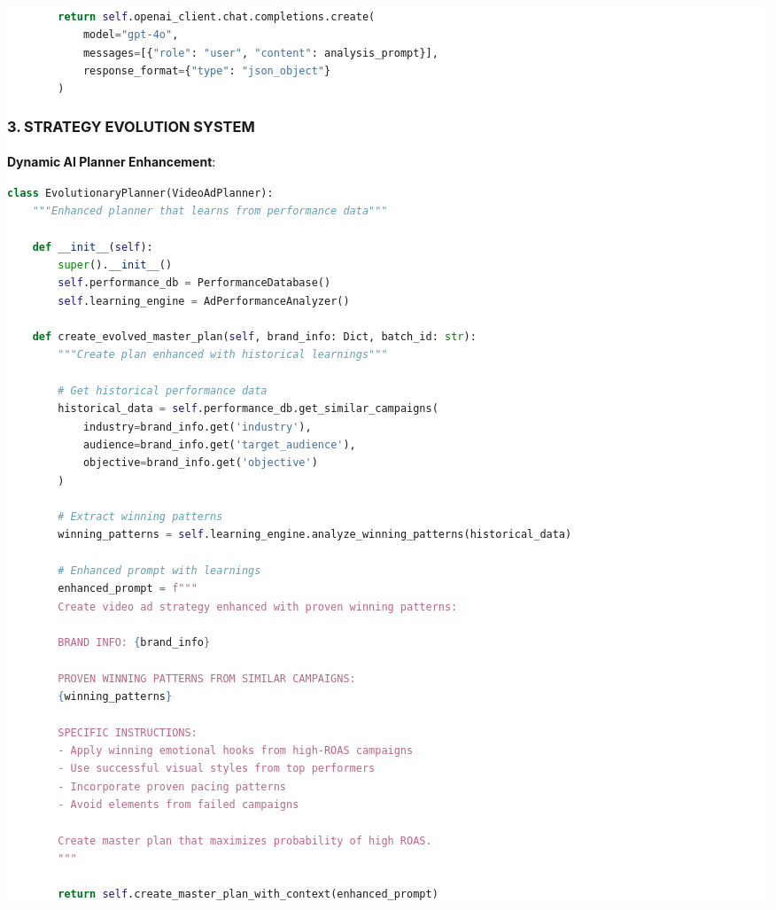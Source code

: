 ```python
        return self.openai_client.chat.completions.create(
            model="gpt-4o",
            messages=[{"role": "user", "content": analysis_prompt}],
            response_format={"type": "json_object"}
        )
```

### **3. STRATEGY EVOLUTION SYSTEM**

**Dynamic AI Planner Enhancement**:

```python
class EvolutionaryPlanner(VideoAdPlanner):
    """Enhanced planner that learns from performance data"""
    
    def __init__(self):
        super().__init__()
        self.performance_db = PerformanceDatabase()
        self.learning_engine = AdPerformanceAnalyzer()
    
    def create_evolved_master_plan(self, brand_info: Dict, batch_id: str):
        """Create plan enhanced with historical learnings"""
        
        # Get historical performance data
        historical_data = self.performance_db.get_similar_campaigns(
            industry=brand_info.get('industry'),
            audience=brand_info.get('target_audience'),
            objective=brand_info.get('objective')
        )
        
        # Extract winning patterns
        winning_patterns = self.learning_engine.analyze_winning_patterns(historical_data)
        
        # Enhanced prompt with learnings
        enhanced_prompt = f"""
        Create video ad strategy enhanced with proven winning patterns:
        
        BRAND INFO: {brand_info}
        
        PROVEN WINNING PATTERNS FROM SIMILAR CAMPAIGNS:
        {winning_patterns}
        
        SPECIFIC INSTRUCTIONS:
        - Apply winning emotional hooks from high-ROAS campaigns
        - Use successful visual styles from top performers
        - Incorporate proven pacing patterns
        - Avoid elements from failed campaigns
        
        Create master plan that maximizes probability of high ROAS.
        """
        
        return self.create_master_plan_with_context(enhanced_prompt)
```
